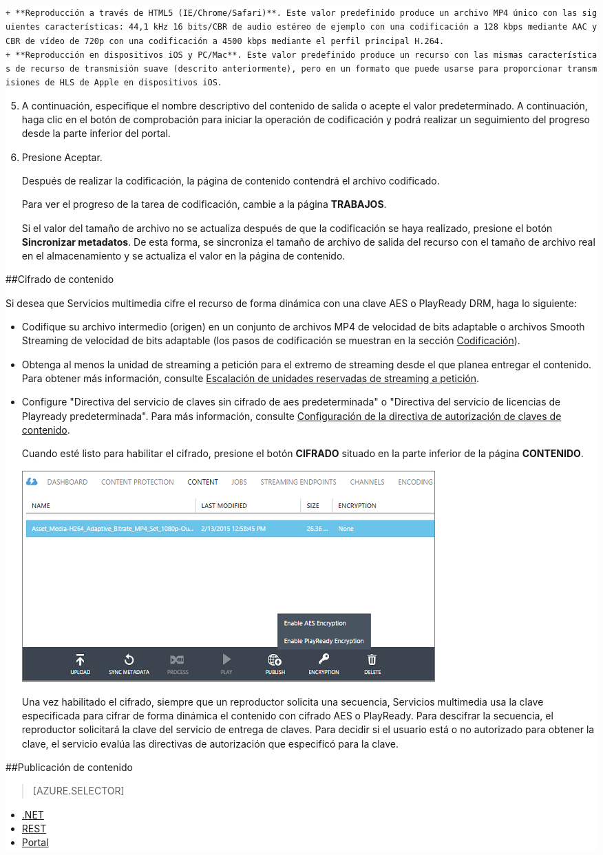 	+ **Reproducción a través de HTML5 (IE/Chrome/Safari)**. Este valor predefinido produce un archivo MP4 único con las siguientes características: 44,1 kHz 16 bits/CBR de audio estéreo de ejemplo con una codificación a 128 kbps mediante AAC y CBR de vídeo de 720p con una codificación a 4500 kbps mediante el perfil principal H.264.
	+ **Reproducción en dispositivos iOS y PC/Mac**. Este valor predefinido produce un recurso con las mismas características de recurso de transmisión suave (descrito anteriormente), pero en un formato que puede usarse para proporcionar transmisiones de HLS de Apple en dispositivos iOS. 

5. A continuación, especifique el nombre descriptivo del contenido de salida o acepte el valor predeterminado. A continuación, haga clic en el botón de comprobación para iniciar la operación de codificación y podrá realizar un seguimiento del progreso desde la parte inferior del portal.
6. Presione Aceptar.

	Después de realizar la codificación, la página de contenido contendrá el archivo codificado.

	Para ver el progreso de la tarea de codificación, cambie a la página **TRABAJOS**.

	Si el valor del tamaño de archivo no se actualiza después de que la codificación se haya realizado, presione el botón **Sincronizar metadatos**. De esta forma, se sincroniza el tamaño de archivo de salida del recurso con el tamaño de archivo real en el almacenamiento y se actualiza el valor en la página de contenido.

##<a id="encrypt"></a>Cifrado de contenido

Si desea que Servicios multimedia cifre el recurso de forma dinámica con una clave AES o PlayReady DRM, haga lo siguiente:

- Codifique su archivo intermedio (origen) en un conjunto de archivos MP4 de velocidad de bits adaptable o archivos Smooth Streaming de velocidad de bits adaptable (los pasos de codificación se muestran en la sección [Codificación](#encode)).
- Obtenga al menos la unidad de streaming a petición para el extremo de streaming desde el que planea entregar el contenido. Para obtener más información, consulte [Escalación de unidades reservadas de streaming a petición](media-services-manage-origins.md#scale_streaming_endpoints/).
- Configure "Directiva del servicio de claves sin cifrado de aes predeterminada" o "Directiva del servicio de licencias de Playready predeterminada". Para más información, consulte [Configuración de la directiva de autorización de claves de contenido](media-services-portal-configure-content-key-auth-policy.md).  


	Cuando esté listo para habilitar el cifrado, presione el botón **CIFRADO** situado en la parte inferior de la página **CONTENIDO**.

	![Cifrar][encrypt]

	Una vez habilitado el cifrado, siempre que un reproductor solicita una secuencia, Servicios multimedia usa la clave especificada para cifrar de forma dinámica el contenido con cifrado AES o PlayReady. Para descifrar la secuencia, el reproductor solicitará la clave del servicio de entrega de claves. Para decidir si el usuario está o no autorizado para obtener la clave, el servicio evalúa las directivas de autorización que especificó para la clave.

##<a id="publish"></a>Publicación de contenido

> [AZURE.SELECTOR]
- [.NET](media-services-deliver-streaming-content.md)
- [REST](media-services-rest-deliver-streaming-content.md)
- [Portal](media-services-manage-content.md#publish)


[portaloverview]: ./media/media-services-manage-content/media-services-content-page.png
[publishedcontent]: ./media/media-services-manage-content/media-services-upload-content-published.png
[uploadcontent]: ./media/media-services-manage-content/UploadContent.png
[status]: ./media/media-services-manage-content/Status.png
[encoder]: ./media/media-services-manage-content/EncoderDialog2.png
[branding]: ./media/branding-reporting.png
[contentpage]: ./media/media-services-manage-content/media-services-content-page.png
[process]: ./media/media-services-manage-content/media-services-process-video.png
[process2]: ./media/media-services-manage-content/media-services-process-video2.png
[encrypt]: ./media/media-services-manage-content/media-services-encrypt-content.png
[AMSPlayer]: ./media/media-services-manage-content/media-services-portal-player.png
